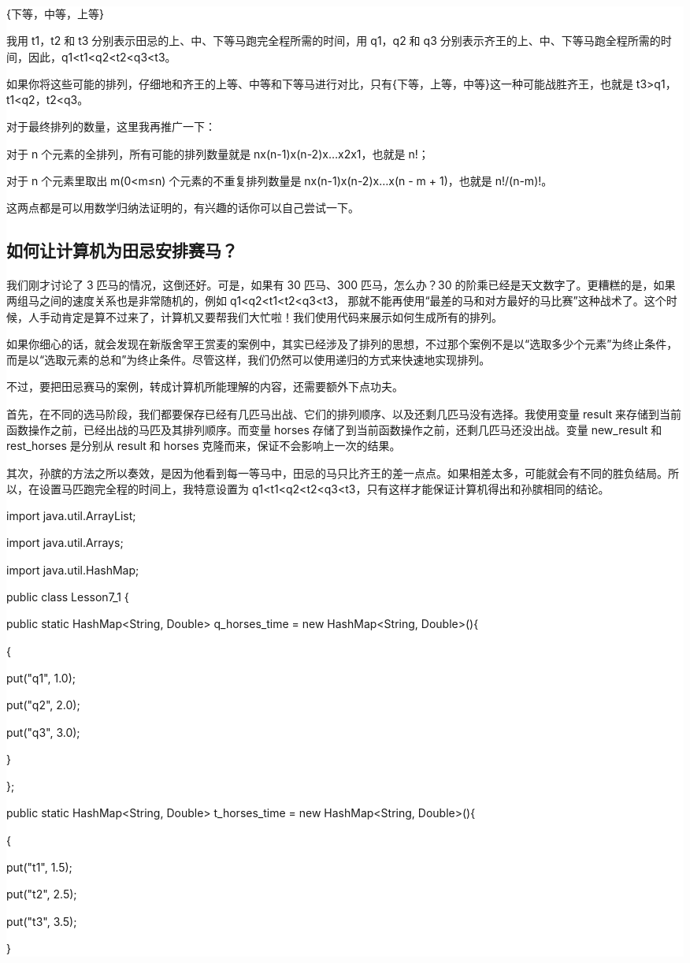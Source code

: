 {下等，中等，上等}

我用 t1，t2 和 t3 分别表示田忌的上、中、下等马跑完全程所需的时间，用 q1，q2 和 q3 分别表示齐王的上、中、下等马跑全程所需的时间，因此，q1<t1<q2<t2<q3<t3。

如果你将这些可能的排列，仔细地和齐王的上等、中等和下等马进行对比，只有{下等，上等，中等}这一种可能战胜齐王，也就是 t3>q1，t1<q2，t2<q3。

对于最终排列的数量，这里我再推广一下：

对于 n 个元素的全排列，所有可能的排列数量就是 nx(n-1)x(n-2)x…x2x1，也就是 n!；

对于 n 个元素里取出 m(0<m≤n) 个元素的不重复排列数量是 nx(n-1)x(n-2)x…x(n - m + 1)，也就是 n!/(n-m)!。

这两点都是可以用数学归纳法证明的，有兴趣的话你可以自己尝试一下。

## 如何让计算机为田忌安排赛马？

我们刚才讨论了 3 匹马的情况，这倒还好。可是，如果有 30 匹马、300 匹马，怎么办？30 的阶乘已经是天文数字了。更糟糕的是，如果两组马之间的速度关系也是非常随机的，例如 q1<q2<t1<t2<q3<t3， 那就不能再使用“最差的马和对方最好的马比赛”这种战术了。这个时候，人手动肯定是算不过来了，计算机又要帮我们大忙啦！我们使用代码来展示如何生成所有的排列。

如果你细心的话，就会发现在新版舍罕王赏麦的案例中，其实已经涉及了排列的思想，不过那个案例不是以“选取多少个元素”为终止条件，而是以“选取元素的总和”为终止条件。尽管这样，我们仍然可以使用递归的方式来快速地实现排列。

不过，要把田忌赛马的案例，转成计算机所能理解的内容，还需要额外下点功夫。

首先，在不同的选马阶段，我们都要保存已经有几匹马出战、它们的排列顺序、以及还剩几匹马没有选择。我使用变量 result 来存储到当前函数操作之前，已经出战的马匹及其排列顺序。而变量 horses 存储了到当前函数操作之前，还剩几匹马还没出战。变量 new\_result 和 rest\_horses 是分别从 result 和 horses 克隆而来，保证不会影响上一次的结果。

其次，孙膑的方法之所以奏效，是因为他看到每一等马中，田忌的马只比齐王的差一点点。如果相差太多，可能就会有不同的胜负结局。所以，在设置马匹跑完全程的时间上，我特意设置为 q1<t1<q2<t2<q3<t3，只有这样才能保证计算机得出和孙膑相同的结论。

import java.util.ArrayList;

import java.util.Arrays;

import java.util.HashMap;

public class Lesson7\_1 {

public static HashMap<String, Double\> q\_horses\_time = new HashMap<String, Double\>(){

{

put("q1", 1.0);

put("q2", 2.0);

put("q3", 3.0);

}

};

public static HashMap<String, Double\> t\_horses\_time = new HashMap<String, Double\>(){

{

put("t1", 1.5);

put("t2", 2.5);

put("t3", 3.5);

}
